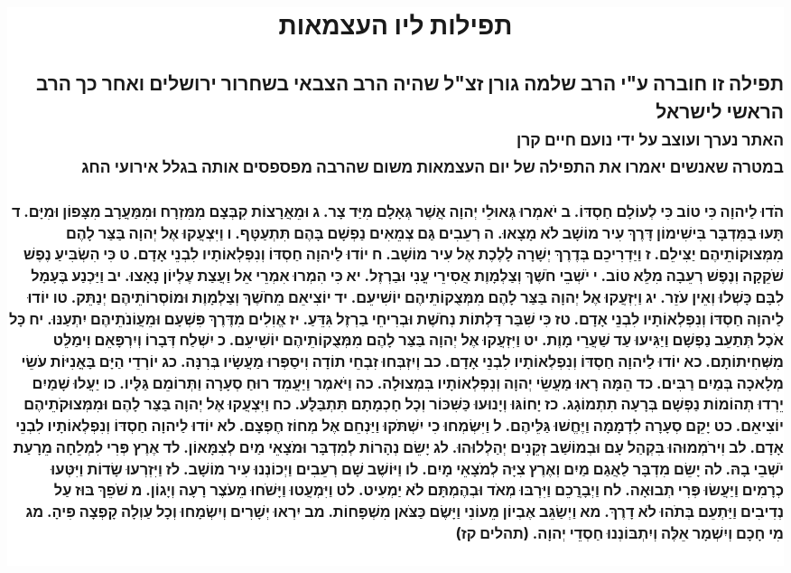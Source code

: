 <!DOCTYPE html>
<html lang="en">
<head>
    <meta charset="UTF-8">
    <meta http-equiv="X-UA-Compatible" content="IE=edge">
    <meta name="viewport" content="width=device-width, initial-scale=1.0">
    <title>תפילות ליום העצמאות</title>
  <link rel="icon" href="israel.webp">
</head>
<body dir="rtl">
  <h1><center>תפילות ליו העצמאות </center></h1>  
  <h2>תפילה זו חוברה ע"י הרב שלמה גורן זצ"ל שהיה הרב הצבאי בשחרור ירושלים ואחר כך הרב הראשי לישראל<small>
    <br>
    האתר נערך ועוצב על ידי נועם חיים קרן 
    <br>
במטרה שאנשים יאמרו את התפילה של יום העצמאות משום שהרבה מפספסים אותה בגלל אירועי החג
    </small>
  <h3>הֹדוּ לַיהוָה כִּי טוֹב כִּי לְעוֹלָם חַסְדּוֹ. ב יֹאמְרוּ גְּאוּלֵי יְהוָה אֲשֶׁר גְּאָלָם מִיַּד צָר. ג וּמֵאֲרָצוֹת
קִבְּצָם מִמִּזְרָח וּמִמַּעֲרָב מִצָּפוֹן וּמִיָּם. ד תָּעוּ בַמִּדְבָּר בִּישִׁימוֹן דָּרֶךְ עִיר מוֹשָׁב לֹא מָצָאוּ.
ה רְעֵבִים גַּם צְמֵאִים נַפְשָׁם בָּהֶם תִּתְעַטָּף. ו וַיִּצְעֲקוּ אֶל יְהוָה בַּצַּר לָהֶם מִמְּצוּקוֹתֵיהֶם
יַצִּילֵם. ז וַיַּדְרִיכֵם בְּדֶרֶךְ יְשָׁרָה לָלֶכֶת אֶל עִיר מוֹשָׁב. ח יוֹדוּ לַיהוָה חַסְדּוֹ וְנִפְלְאוֹתָיו
לִבְנֵי אָדָם. ט כִּי הִשְׂבִּיעַ נֶפֶשׁ שֹׁקֵקָה וְנֶפֶשׁ רְעֵבָה מִלֵּא טוֹב. י יֹשְׁבֵי חֹשֶׁךְ וְצַלְמָוֶת אֲסִירֵי
עֳנִי וּבַרְזֶל. יא כִּי הִמְרוּ אִמְרֵי אֵל וַעֲצַת עֶלְיוֹן נָאָצוּ. יב וַיַּכְנַע בֶּעָמָל לִבָּם כָּשְׁלוּ וְאֵין
עֹזֵר. יג וַיִּזְעֲקוּ אֶל יְהוָה בַּצַּר לָהֶם מִמְּצֻקוֹתֵיהֶם יוֹשִׁיעֵם. יד יוֹצִיאֵם מֵחֹשֶׁךְ וְצַלְמָוֶת
וּמוֹסְרוֹתֵיהֶם יְנַתֵּק. טו יוֹדוּ לַיהוָה חַסְדּוֹ וְנִפְלְאוֹתָיו לִבְנֵי אָדָם. טז כִּי שִׁבַּר דַּלְתוֹת נְחֹשֶׁת
וּבְרִיחֵי בַרְזֶל גִּדֵּעַ. יז אֱוִלִים מִדֶּרֶךְ פִּשְׁעָם וּמֵעֲו‍ֹנֹתֵיהֶם יִתְעַנּוּ. יח כָּל אֹכֶל תְּתַעֵב
נַפְשָׁם וַיַּגִּיעוּ עַד שַׁעֲרֵי מָוֶת. יט וַיִּזְעֲקוּ אֶל יְהוָה בַּצַּר לָהֶם מִמְּצֻקוֹתֵיהֶם יוֹשִׁיעֵם. כ
יִשְׁלַח דְּבָרוֹ וְיִרְפָּאֵם וִימַלֵּט מִשְּׁחִיתוֹתָם. כא יוֹדוּ לַיהוָה חַסְדּוֹ וְנִפְלְאוֹתָיו לִבְנֵי אָדָם. כב
וְיִזְבְּחוּ זִבְחֵי תוֹדָה וִיסַפְּרוּ מַעֲשָׂיו בְּרִנָּה. כג יוֹרְדֵי הַיָּם בָּאֳנִיּוֹת עֹשֵׂי מְלָאכָה בְּמַיִם
רַבִּים. כד הֵמָּה רָאוּ מַעֲשֵׂי יְהוָה וְנִפְלְאוֹתָיו בִּמְצוּלָה. כה וַיֹּאמֶר וַיַּעֲמֵד רוּחַ סְעָרָה וַתְּרוֹמֵם
גַּלָּיו. כו יַעֲלוּ שָׁמַיִם יֵרְדוּ תְהוֹמוֹת נַפְשָׁם בְּרָעָה תִתְמוֹגָג. כז יָחוֹגּוּ וְיָנוּעוּ כַּשִּׁכּוֹר וְכָל
חָכְמָתָם תִּתְבַּלָּע. כח וַיִּצְעֲקוּ אֶל יְהוָה בַּצַּר לָהֶם וּמִמְּצוּקֹתֵיהֶם יוֹצִיאֵם. כט יָקֵם סְעָרָה
לִדְמָמָה וַיֶּחֱשׁוּ גַּלֵּיהֶם. ל וַיִּשְׂמְחוּ כִי יִשְׁתֹּקוּ וַיַּנְחֵם אֶל מְחוֹז חֶפְצָם. לא יוֹדוּ לַיהוָה
חַסְדּוֹ וְנִפְלְאוֹתָיו לִבְנֵי אָדָם. לב וִירֹמְמוּהוּ בִּקְהַל עָם וּבְמוֹשַׁב זְקֵנִים יְהַלְלוּהוּ. לג יָשֵׂם
נְהָרוֹת לְמִדְבָּר וּמֹצָאֵי מַיִם לְצִמָּאוֹן. לד אֶרֶץ פְּרִי לִמְלֵחָה מֵרָעַת יֹשְׁבֵי בָהּ. לה יָשֵׂם מִדְבָּר
לַאֲגַם מַיִם וְאֶרֶץ צִיָּה לְמֹצָאֵי מָיִם. לו וַיּוֹשֶׁב שָׁם רְעֵבִים וַיְכוֹנְנוּ עִיר מוֹשָׁב. לז וַיִּזְרְעוּ
שָׂדוֹת וַיִּטְּעוּ כְרָמִים וַיַּעֲשׂוּ פְּרִי תְבוּאָה. לח וַיְבָרֲכֵם וַיִּרְבּוּ מְאֹד וּבְהֶמְתָּם לֹא יַמְעִיט. לט
וַיִּמְעֲטוּ וַיָּשֹׁחוּ מֵעֹצֶר רָעָה וְיָגוֹן. מ שֹׁפֵךְ בּוּז עַל נְדִיבִים וַיַּתְעֵם בְּתֹהוּ לֹא דָרֶךְ. מא
וַיְשַׂגֵּב אֶבְיוֹן מֵעוֹנִי וַיָּשֶׂם כַּצֹּאן מִשְׁפָּחוֹת. מב יִרְאוּ יְשָׁרִים וְיִשְׂמָחוּ וְכָל עַוְלָה קָפְצָה
פִּיהָ. מג מִי חָכָם וְיִשְׁמָר אֵלֶּה וְיִתְבּוֹנְנוּ חַסְדֵי יְהוָה. (תהלים קז)
<br><br>